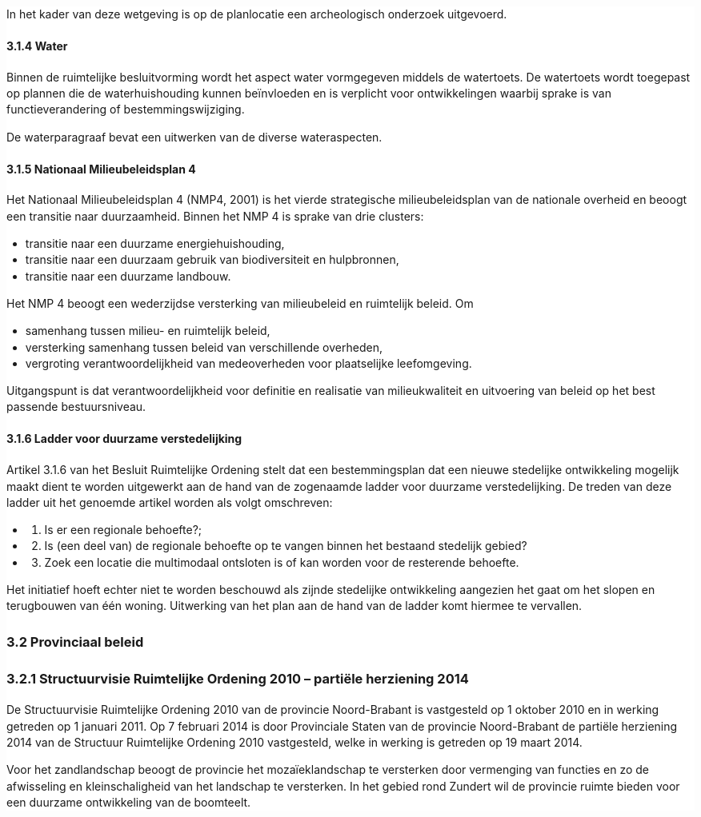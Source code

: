 In het kader van deze wetgeving is op de planlocatie een archeologisch onderzoek uitgevoerd.

#### **3.1.4 Water**

Binnen de ruimtelijke besluitvorming wordt het aspect water vormgegeven middels de watertoets. De watertoets wordt toegepast op plannen die de waterhuishouding kunnen beïnvloeden en is verplicht voor ontwikkelingen waarbij sprake is van functieverandering of bestemmingswijziging.

De waterparagraaf bevat een uitwerken van de diverse wateraspecten.

#### **3.1.5 Nationaal Milieubeleidsplan 4**

Het Nationaal Milieubeleidsplan 4 (NMP4, 2001) is het vierde strategische milieubeleidsplan van de nationale overheid en beoogt een transitie naar duurzaamheid. Binnen het NMP 4 is sprake van drie clusters:

- transitie naar een duurzame energiehuishouding,
- transitie naar een duurzaam gebruik van biodiversiteit en hulpbronnen,
- transitie naar een duurzame landbouw.

Het NMP 4 beoogt een wederzijdse versterking van milieubeleid en ruimtelijk beleid. Om

- samenhang tussen milieu- en ruimtelijk beleid,
- versterking samenhang tussen beleid van verschillende overheden,
- vergroting verantwoordelijkheid van medeoverheden voor plaatselijke leefomgeving.

Uitgangspunt is dat verantwoordelijkheid voor definitie en realisatie van milieukwaliteit en uitvoering van beleid op het best passende bestuursniveau.

#### **3.1.6 Ladder voor duurzame verstedelijking**

Artikel 3.1.6 van het Besluit Ruimtelijke Ordening stelt dat een bestemmingsplan dat een nieuwe stedelijke ontwikkeling mogelijk maakt dient te worden uitgewerkt aan de hand van de zogenaamde ladder voor duurzame verstedelijking. De treden van deze ladder uit het genoemde artikel worden als volgt omschreven:

- 1. Is er een regionale behoefte?;
- 2. Is (een deel van) de regionale behoefte op te vangen binnen het bestaand stedelijk gebied?
- 3. Zoek een locatie die multimodaal ontsloten is of kan worden voor de resterende behoefte.

Het initiatief hoeft echter niet te worden beschouwd als zijnde stedelijke ontwikkeling aangezien het gaat om het slopen en terugbouwen van één woning. Uitwerking van het plan aan de hand van de ladder komt hiermee te vervallen.

### <span id="page-10-0"></span>**3.2 Provinciaal beleid**

### **3.2.1 Structuurvisie Ruimtelijke Ordening 2010 – partiële herziening 2014**

De Structuurvisie Ruimtelijke Ordening 2010 van de provincie Noord-Brabant is vastgesteld op 1 oktober 2010 en in werking getreden op 1 januari 2011. Op 7 februari 2014 is door Provinciale Staten van de provincie Noord-Brabant de partiële herziening 2014 van de Structuur Ruimtelijke Ordening 2010 vastgesteld, welke in werking is getreden op 19 maart 2014.

Voor het zandlandschap beoogt de provincie het mozaïeklandschap te versterken door vermenging van functies en zo de afwisseling en kleinschaligheid van het landschap te versterken. In het gebied rond Zundert wil de provincie ruimte bieden voor een duurzame ontwikkeling van de boomteelt.
